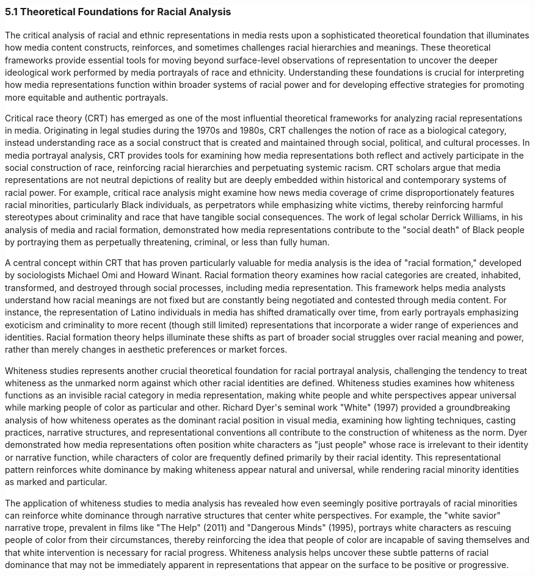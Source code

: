 ### 5.1 Theoretical Foundations for Racial Analysis

The critical analysis of racial and ethnic representations in media rests upon a sophisticated theoretical foundation that illuminates how media content constructs, reinforces, and sometimes challenges racial hierarchies and meanings. These theoretical frameworks provide essential tools for moving beyond surface-level observations of representation to uncover the deeper ideological work performed by media portrayals of race and ethnicity. Understanding these foundations is crucial for interpreting how media representations function within broader systems of racial power and for developing effective strategies for promoting more equitable and authentic portrayals.

Critical race theory (CRT) has emerged as one of the most influential theoretical frameworks for analyzing racial representations in media. Originating in legal studies during the 1970s and 1980s, CRT challenges the notion of race as a biological category, instead understanding race as a social construct that is created and maintained through social, political, and cultural processes. In media portrayal analysis, CRT provides tools for examining how media representations both reflect and actively participate in the social construction of race, reinforcing racial hierarchies and perpetuating systemic racism. CRT scholars argue that media representations are not neutral depictions of reality but are deeply embedded within historical and contemporary systems of racial power. For example, critical race analysis might examine how news media coverage of crime disproportionately features racial minorities, particularly Black individuals, as perpetrators while emphasizing white victims, thereby reinforcing harmful stereotypes about criminality and race that have tangible social consequences. The work of legal scholar Derrick Williams, in his analysis of media and racial formation, demonstrated how media representations contribute to the "social death" of Black people by portraying them as perpetually threatening, criminal, or less than fully human.

A central concept within CRT that has proven particularly valuable for media analysis is the idea of "racial formation," developed by sociologists Michael Omi and Howard Winant. Racial formation theory examines how racial categories are created, inhabited, transformed, and destroyed through social processes, including media representation. This framework helps media analysts understand how racial meanings are not fixed but are constantly being negotiated and contested through media content. For instance, the representation of Latino individuals in media has shifted dramatically over time, from early portrayals emphasizing exoticism and criminality to more recent (though still limited) representations that incorporate a wider range of experiences and identities. Racial formation theory helps illuminate these shifts as part of broader social struggles over racial meaning and power, rather than merely changes in aesthetic preferences or market forces.

Whiteness studies represents another crucial theoretical foundation for racial portrayal analysis, challenging the tendency to treat whiteness as the unmarked norm against which other racial identities are defined. Whiteness studies examines how whiteness functions as an invisible racial category in media representation, making white people and white perspectives appear universal while marking people of color as particular and other. Richard Dyer's seminal work "White" (1997) provided a groundbreaking analysis of how whiteness operates as the dominant racial position in visual media, examining how lighting techniques, casting practices, narrative structures, and representational conventions all contribute to the construction of whiteness as the norm. Dyer demonstrated how media representations often position white characters as "just people" whose race is irrelevant to their identity or narrative function, while characters of color are frequently defined primarily by their racial identity. This representational pattern reinforces white dominance by making whiteness appear natural and universal, while rendering racial minority identities as marked and particular.

The application of whiteness studies to media analysis has revealed how even seemingly positive portrayals of racial minorities can reinforce white dominance through narrative structures that center white perspectives. For example, the "white savior" narrative trope, prevalent in films like "The Help" (2011) and "Dangerous Minds" (1995), portrays white characters as rescuing people of color from their circumstances, thereby reinforcing the idea that people of color are incapable of saving themselves and that white intervention is necessary for racial progress. Whiteness analysis helps uncover these subtle patterns of racial dominance that may not be immediately apparent in representations that appear on the surface to be positive or progressive.
